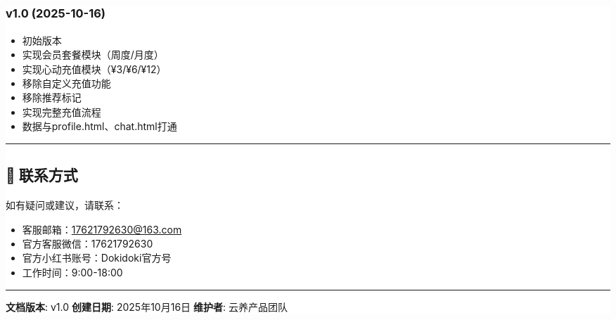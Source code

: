 ### v1.0 (2025-10-16)
- 初始版本
- 实现会员套餐模块（周度/月度）
- 实现心动充值模块（¥3/¥6/¥12）
- 移除自定义充值功能
- 移除推荐标记
- 实现完整充值流程
- 数据与profile.html、chat.html打通

---

## 📧 联系方式

如有疑问或建议，请联系：
- 客服邮箱：17621792630@163.com
- 官方客服微信：17621792630
- 官方小红书账号：Dokidoki官方号
- 工作时间：9:00-18:00

---

**文档版本**: v1.0
**创建日期**: 2025年10月16日
**维护者**: 云养产品团队

